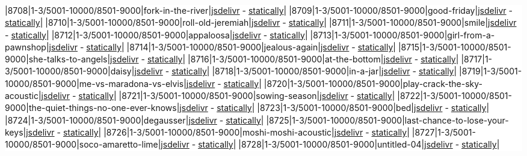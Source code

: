 |8708|1-3/5001-10000/8501-9000|fork-in-the-river|[jsdelivr](https://cdn.jsdelivr.net/gh/dbchord/webp-c-1110x370_1-3/5001-10000/8501-9000/fork-in-the-river.webp) - [statically](https://cdn.statically.io/gh/dbchord/webp-c-1110x370_1-3/img/5001-10000/8501-9000/fork-in-the-river.webp)|
|8709|1-3/5001-10000/8501-9000|good-friday|[jsdelivr](https://cdn.jsdelivr.net/gh/dbchord/webp-c-1110x370_1-3/5001-10000/8501-9000/good-friday.webp) - [statically](https://cdn.statically.io/gh/dbchord/webp-c-1110x370_1-3/img/5001-10000/8501-9000/good-friday.webp)|
|8710|1-3/5001-10000/8501-9000|roll-old-jeremiah|[jsdelivr](https://cdn.jsdelivr.net/gh/dbchord/webp-c-1110x370_1-3/5001-10000/8501-9000/roll-old-jeremiah.webp) - [statically](https://cdn.statically.io/gh/dbchord/webp-c-1110x370_1-3/img/5001-10000/8501-9000/roll-old-jeremiah.webp)|
|8711|1-3/5001-10000/8501-9000|smile|[jsdelivr](https://cdn.jsdelivr.net/gh/dbchord/webp-c-1110x370_1-3/5001-10000/8501-9000/smile.webp) - [statically](https://cdn.statically.io/gh/dbchord/webp-c-1110x370_1-3/img/5001-10000/8501-9000/smile.webp)|
|8712|1-3/5001-10000/8501-9000|appaloosa|[jsdelivr](https://cdn.jsdelivr.net/gh/dbchord/webp-c-1110x370_1-3/5001-10000/8501-9000/appaloosa.webp) - [statically](https://cdn.statically.io/gh/dbchord/webp-c-1110x370_1-3/img/5001-10000/8501-9000/appaloosa.webp)|
|8713|1-3/5001-10000/8501-9000|girl-from-a-pawnshop|[jsdelivr](https://cdn.jsdelivr.net/gh/dbchord/webp-c-1110x370_1-3/5001-10000/8501-9000/girl-from-a-pawnshop.webp) - [statically](https://cdn.statically.io/gh/dbchord/webp-c-1110x370_1-3/img/5001-10000/8501-9000/girl-from-a-pawnshop.webp)|
|8714|1-3/5001-10000/8501-9000|jealous-again|[jsdelivr](https://cdn.jsdelivr.net/gh/dbchord/webp-c-1110x370_1-3/5001-10000/8501-9000/jealous-again.webp) - [statically](https://cdn.statically.io/gh/dbchord/webp-c-1110x370_1-3/img/5001-10000/8501-9000/jealous-again.webp)|
|8715|1-3/5001-10000/8501-9000|she-talks-to-angels|[jsdelivr](https://cdn.jsdelivr.net/gh/dbchord/webp-c-1110x370_1-3/5001-10000/8501-9000/she-talks-to-angels.webp) - [statically](https://cdn.statically.io/gh/dbchord/webp-c-1110x370_1-3/img/5001-10000/8501-9000/she-talks-to-angels.webp)|
|8716|1-3/5001-10000/8501-9000|at-the-bottom|[jsdelivr](https://cdn.jsdelivr.net/gh/dbchord/webp-c-1110x370_1-3/5001-10000/8501-9000/at-the-bottom.webp) - [statically](https://cdn.statically.io/gh/dbchord/webp-c-1110x370_1-3/img/5001-10000/8501-9000/at-the-bottom.webp)|
|8717|1-3/5001-10000/8501-9000|daisy|[jsdelivr](https://cdn.jsdelivr.net/gh/dbchord/webp-c-1110x370_1-3/5001-10000/8501-9000/daisy.webp) - [statically](https://cdn.statically.io/gh/dbchord/webp-c-1110x370_1-3/img/5001-10000/8501-9000/daisy.webp)|
|8718|1-3/5001-10000/8501-9000|in-a-jar|[jsdelivr](https://cdn.jsdelivr.net/gh/dbchord/webp-c-1110x370_1-3/5001-10000/8501-9000/in-a-jar.webp) - [statically](https://cdn.statically.io/gh/dbchord/webp-c-1110x370_1-3/img/5001-10000/8501-9000/in-a-jar.webp)|
|8719|1-3/5001-10000/8501-9000|me-vs-maradona-vs-elvis|[jsdelivr](https://cdn.jsdelivr.net/gh/dbchord/webp-c-1110x370_1-3/5001-10000/8501-9000/me-vs-maradona-vs-elvis.webp) - [statically](https://cdn.statically.io/gh/dbchord/webp-c-1110x370_1-3/img/5001-10000/8501-9000/me-vs-maradona-vs-elvis.webp)|
|8720|1-3/5001-10000/8501-9000|play-crack-the-sky-acoustic|[jsdelivr](https://cdn.jsdelivr.net/gh/dbchord/webp-c-1110x370_1-3/5001-10000/8501-9000/play-crack-the-sky-acoustic.webp) - [statically](https://cdn.statically.io/gh/dbchord/webp-c-1110x370_1-3/img/5001-10000/8501-9000/play-crack-the-sky-acoustic.webp)|
|8721|1-3/5001-10000/8501-9000|sowing-season|[jsdelivr](https://cdn.jsdelivr.net/gh/dbchord/webp-c-1110x370_1-3/5001-10000/8501-9000/sowing-season.webp) - [statically](https://cdn.statically.io/gh/dbchord/webp-c-1110x370_1-3/img/5001-10000/8501-9000/sowing-season.webp)|
|8722|1-3/5001-10000/8501-9000|the-quiet-things-no-one-ever-knows|[jsdelivr](https://cdn.jsdelivr.net/gh/dbchord/webp-c-1110x370_1-3/5001-10000/8501-9000/the-quiet-things-no-one-ever-knows.webp) - [statically](https://cdn.statically.io/gh/dbchord/webp-c-1110x370_1-3/img/5001-10000/8501-9000/the-quiet-things-no-one-ever-knows.webp)|
|8723|1-3/5001-10000/8501-9000|bed|[jsdelivr](https://cdn.jsdelivr.net/gh/dbchord/webp-c-1110x370_1-3/5001-10000/8501-9000/bed.webp) - [statically](https://cdn.statically.io/gh/dbchord/webp-c-1110x370_1-3/img/5001-10000/8501-9000/bed.webp)|
|8724|1-3/5001-10000/8501-9000|degausser|[jsdelivr](https://cdn.jsdelivr.net/gh/dbchord/webp-c-1110x370_1-3/5001-10000/8501-9000/degausser.webp) - [statically](https://cdn.statically.io/gh/dbchord/webp-c-1110x370_1-3/img/5001-10000/8501-9000/degausser.webp)|
|8725|1-3/5001-10000/8501-9000|last-chance-to-lose-your-keys|[jsdelivr](https://cdn.jsdelivr.net/gh/dbchord/webp-c-1110x370_1-3/5001-10000/8501-9000/last-chance-to-lose-your-keys.webp) - [statically](https://cdn.statically.io/gh/dbchord/webp-c-1110x370_1-3/img/5001-10000/8501-9000/last-chance-to-lose-your-keys.webp)|
|8726|1-3/5001-10000/8501-9000|moshi-moshi-acoustic|[jsdelivr](https://cdn.jsdelivr.net/gh/dbchord/webp-c-1110x370_1-3/5001-10000/8501-9000/moshi-moshi-acoustic.webp) - [statically](https://cdn.statically.io/gh/dbchord/webp-c-1110x370_1-3/img/5001-10000/8501-9000/moshi-moshi-acoustic.webp)|
|8727|1-3/5001-10000/8501-9000|soco-amaretto-lime|[jsdelivr](https://cdn.jsdelivr.net/gh/dbchord/webp-c-1110x370_1-3/5001-10000/8501-9000/soco-amaretto-lime.webp) - [statically](https://cdn.statically.io/gh/dbchord/webp-c-1110x370_1-3/img/5001-10000/8501-9000/soco-amaretto-lime.webp)|
|8728|1-3/5001-10000/8501-9000|untitled-04|[jsdelivr](https://cdn.jsdelivr.net/gh/dbchord/webp-c-1110x370_1-3/5001-10000/8501-9000/untitled-04.webp) - [statically](https://cdn.statically.io/gh/dbchord/webp-c-1110x370_1-3/img/5001-10000/8501-9000/untitled-04.webp)|